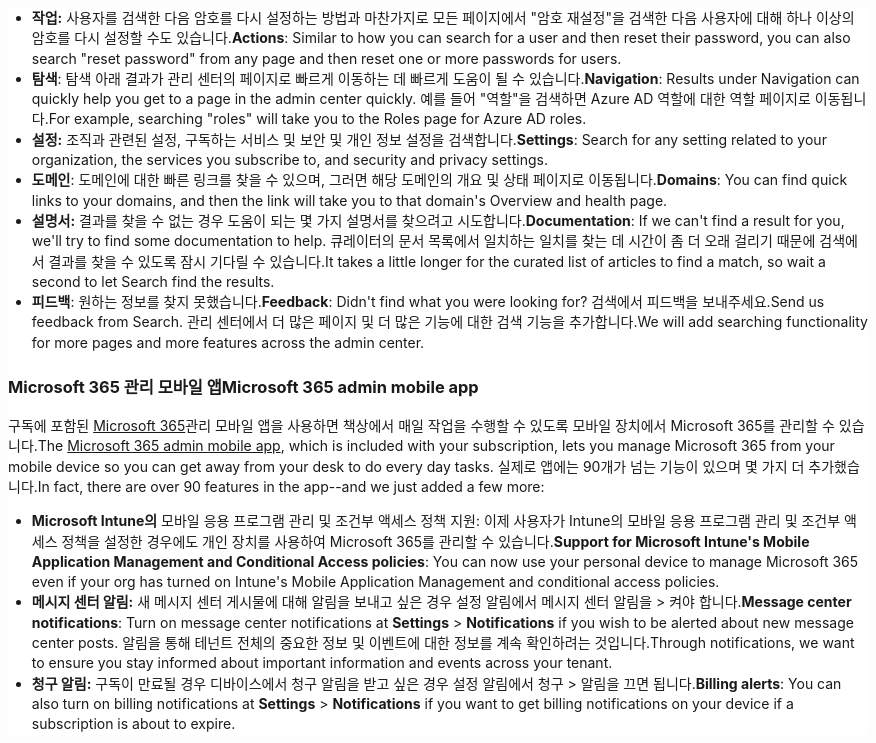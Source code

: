   - <span data-ttu-id="b0ce8-163">**작업:** 사용자를 검색한 다음 암호를 다시 설정하는 방법과 마찬가지로 모든 페이지에서 "암호 재설정"을 검색한 다음 사용자에 대해 하나 이상의 암호를 다시 설정할 수도 있습니다.</span><span class="sxs-lookup"><span data-stu-id="b0ce8-163">**Actions**: Similar to how you can search for a user and then reset their password, you can also search "reset password" from any page and then reset one or more passwords for users.</span></span>
  - <span data-ttu-id="b0ce8-164">**탐색**: 탐색 아래 결과가 관리 센터의 페이지로 빠르게 이동하는 데 빠르게 도움이 될 수 있습니다.</span><span class="sxs-lookup"><span data-stu-id="b0ce8-164">**Navigation**: Results under Navigation can quickly help you get to a page in the admin center quickly.</span></span> <span data-ttu-id="b0ce8-165">예를 들어 "역할"을 검색하면 Azure AD 역할에 대한 역할 페이지로 이동됩니다.</span><span class="sxs-lookup"><span data-stu-id="b0ce8-165">For example, searching "roles" will take you to the Roles page for Azure AD roles.</span></span>
  - <span data-ttu-id="b0ce8-166">**설정:** 조직과 관련된 설정, 구독하는 서비스 및 보안 및 개인 정보 설정을 검색합니다.</span><span class="sxs-lookup"><span data-stu-id="b0ce8-166">**Settings**: Search for any setting related to your organization, the services you subscribe to, and security and privacy settings.</span></span> 
  - <span data-ttu-id="b0ce8-167">**도메인**: 도메인에 대한 빠른 링크를 찾을 수 있으며, 그러면 해당 도메인의 개요 및 상태 페이지로 이동됩니다.</span><span class="sxs-lookup"><span data-stu-id="b0ce8-167">**Domains**: You can find quick links to your domains, and then the link will take you to that domain's Overview and health page.</span></span>
  - <span data-ttu-id="b0ce8-168">**설명서:** 결과를 찾을 수 없는 경우 도움이 되는 몇 가지 설명서를 찾으려고 시도합니다.</span><span class="sxs-lookup"><span data-stu-id="b0ce8-168">**Documentation**: If we can't find a result for you, we'll try to find some documentation to help.</span></span> <span data-ttu-id="b0ce8-169">큐레이터의 문서 목록에서 일치하는 일치를 찾는 데 시간이 좀 더 오래 걸리기 때문에 검색에서 결과를 찾을 수 있도록 잠시 기다릴 수 있습니다.</span><span class="sxs-lookup"><span data-stu-id="b0ce8-169">It takes a little longer for the curated list of articles to find a match, so wait a second to let Search find the results.</span></span> 
  - <span data-ttu-id="b0ce8-170">**피드백**: 원하는 정보를 찾지 못했습니다.</span><span class="sxs-lookup"><span data-stu-id="b0ce8-170">**Feedback**: Didn't find what you were looking for?</span></span> <span data-ttu-id="b0ce8-171">검색에서 피드백을 보내주세요.</span><span class="sxs-lookup"><span data-stu-id="b0ce8-171">Send us feedback from Search.</span></span> <span data-ttu-id="b0ce8-172">관리 센터에서 더 많은 페이지 및 더 많은 기능에 대한 검색 기능을 추가합니다.</span><span class="sxs-lookup"><span data-stu-id="b0ce8-172">We will add searching functionality for more pages and more features across the admin center.</span></span>

### <a name="microsoft-365-admin-mobile-app"></a><span data-ttu-id="b0ce8-173">Microsoft 365 관리 모바일 앱</span><span class="sxs-lookup"><span data-stu-id="b0ce8-173">Microsoft 365 admin mobile app</span></span>

<span data-ttu-id="b0ce8-174">구독에 포함된 [Microsoft 365](https://www.microsoft.com/microsoft-365/business/manage-office-365-admin-app)관리 모바일 앱을 사용하면 책상에서 매일 작업을 수행할 수 있도록 모바일 장치에서 Microsoft 365를 관리할 수 있습니다.</span><span class="sxs-lookup"><span data-stu-id="b0ce8-174">The [Microsoft 365 admin mobile app](https://www.microsoft.com/microsoft-365/business/manage-office-365-admin-app), which is included with your subscription, lets you manage Microsoft 365 from your mobile device so you can get away from your desk to do every day tasks.</span></span> <span data-ttu-id="b0ce8-175">실제로 앱에는 90개가 넘는 기능이 있으며 몇 가지 더 추가했습니다.</span><span class="sxs-lookup"><span data-stu-id="b0ce8-175">In fact, there are over 90 features in the app--and we just added a few more:</span></span>

- <span data-ttu-id="b0ce8-176">**Microsoft Intune의** 모바일 응용 프로그램 관리 및 조건부 액세스 정책 지원: 이제 사용자가 Intune의 모바일 응용 프로그램 관리 및 조건부 액세스 정책을 설정한 경우에도 개인 장치를 사용하여 Microsoft 365를 관리할 수 있습니다.</span><span class="sxs-lookup"><span data-stu-id="b0ce8-176">**Support for Microsoft Intune's Mobile Application Management and Conditional Access policies**: You can now use your personal device to manage Microsoft 365 even if your org has turned on Intune's Mobile Application Management and conditional access policies.</span></span>
- <span data-ttu-id="b0ce8-177">**메시지 센터 알림:** 새 메시지 센터 게시물에 대해 알림을 보내고 싶은 경우 설정 알림에서 메시지 센터 알림을  >   켜야 합니다.</span><span class="sxs-lookup"><span data-stu-id="b0ce8-177">**Message center notifications**: Turn on message center notifications at **Settings** > **Notifications** if you wish to be alerted about new message center posts.</span></span> <span data-ttu-id="b0ce8-178">알림을 통해 테넌트 전체의 중요한 정보 및 이벤트에 대한 정보를 계속 확인하려는 것입니다.</span><span class="sxs-lookup"><span data-stu-id="b0ce8-178">Through notifications, we want to ensure you stay informed about important information and events across your tenant.</span></span>
- <span data-ttu-id="b0ce8-179">**청구 알림:** 구독이 만료될 경우 디바이스에서 청구 알림을 받고 싶은 경우 설정 알림에서 청구  >   알림을 끄면 됩니다.</span><span class="sxs-lookup"><span data-stu-id="b0ce8-179">**Billing alerts**: You can also turn on billing notifications at **Settings** > **Notifications** if you want to get billing notifications on your device if a subscription is about to expire.</span></span>